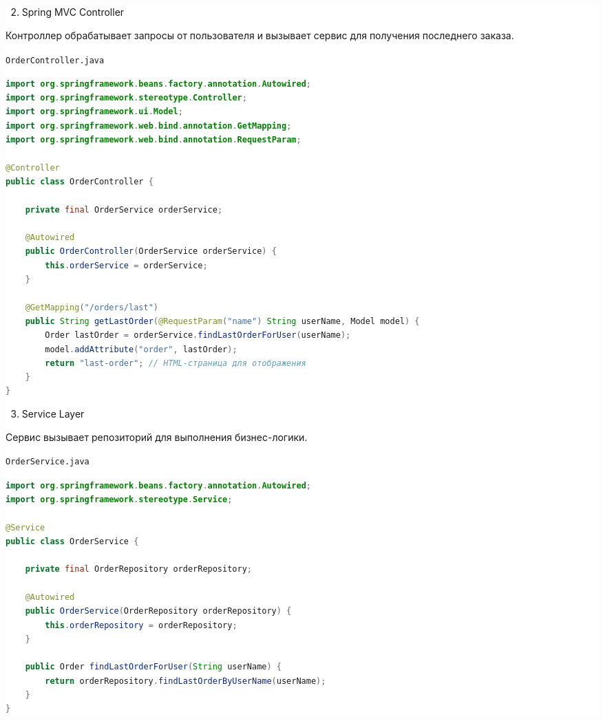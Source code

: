 2. Spring MVC Controller

Контроллер обрабатывает запросы от пользователя и вызывает сервис для получения последнего заказа.

`OrderController.java`

```java
import org.springframework.beans.factory.annotation.Autowired;
import org.springframework.stereotype.Controller;
import org.springframework.ui.Model;
import org.springframework.web.bind.annotation.GetMapping;
import org.springframework.web.bind.annotation.RequestParam;

@Controller
public class OrderController {

    private final OrderService orderService;

    @Autowired
    public OrderController(OrderService orderService) {
        this.orderService = orderService;
    }

    @GetMapping("/orders/last")
    public String getLastOrder(@RequestParam("name") String userName, Model model) {
        Order lastOrder = orderService.findLastOrderForUser(userName);
        model.addAttribute("order", lastOrder);
        return "last-order"; // HTML-страница для отображения
    }
}
```

3. Service Layer

Сервис вызывает репозиторий для выполнения бизнес-логики.

`OrderService.java`

```java
import org.springframework.beans.factory.annotation.Autowired;
import org.springframework.stereotype.Service;

@Service
public class OrderService {

    private final OrderRepository orderRepository;

    @Autowired
    public OrderService(OrderRepository orderRepository) {
        this.orderRepository = orderRepository;
    }

    public Order findLastOrderForUser(String userName) {
        return orderRepository.findLastOrderByUserName(userName);
    }
}
```
